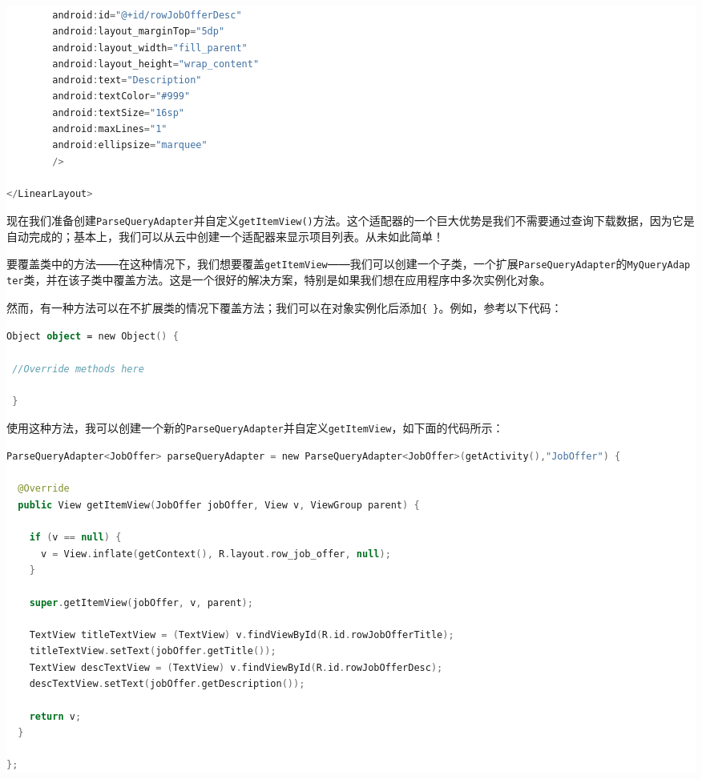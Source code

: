 ```kt
        android:id="@+id/rowJobOfferDesc"
        android:layout_marginTop="5dp"
        android:layout_width="fill_parent"
        android:layout_height="wrap_content"
        android:text="Description"
        android:textColor="#999"
        android:textSize="16sp"
        android:maxLines="1"
        android:ellipsize="marquee"
        />

</LinearLayout>
```

现在我们准备创建`ParseQueryAdapter`并自定义`getItemView()`方法。这个适配器的一个巨大优势是我们不需要通过查询下载数据，因为它是自动完成的；基本上，我们可以从云中创建一个适配器来显示项目列表。从未如此简单！

要覆盖类中的方法——在这种情况下，我们想要覆盖`getItemView`——我们可以创建一个子类，一个扩展`ParseQueryAdapter`的`MyQueryAdapter`类，并在该子类中覆盖方法。这是一个很好的解决方案，特别是如果我们想在应用程序中多次实例化对象。

然而，有一种方法可以在不扩展类的情况下覆盖方法；我们可以在对象实例化后添加`{ }`。例如，参考以下代码：

```kt
Object object = new Object() {

 //Override methods here

 }
```

使用这种方法，我可以创建一个新的`ParseQueryAdapter`并自定义`getItemView`，如下面的代码所示：

```kt
ParseQueryAdapter<JobOffer> parseQueryAdapter = new ParseQueryAdapter<JobOffer>(getActivity(),"JobOffer") {

  @Override
  public View getItemView(JobOffer jobOffer, View v, ViewGroup parent) {

    if (v == null) {
      v = View.inflate(getContext(), R.layout.row_job_offer, null);
    }

    super.getItemView(jobOffer, v, parent);

    TextView titleTextView = (TextView) v.findViewById(R.id.rowJobOfferTitle);
    titleTextView.setText(jobOffer.getTitle());
    TextView descTextView = (TextView) v.findViewById(R.id.rowJobOfferDesc);
    descTextView.setText(jobOffer.getDescription());

    return v;
  }

};
```
